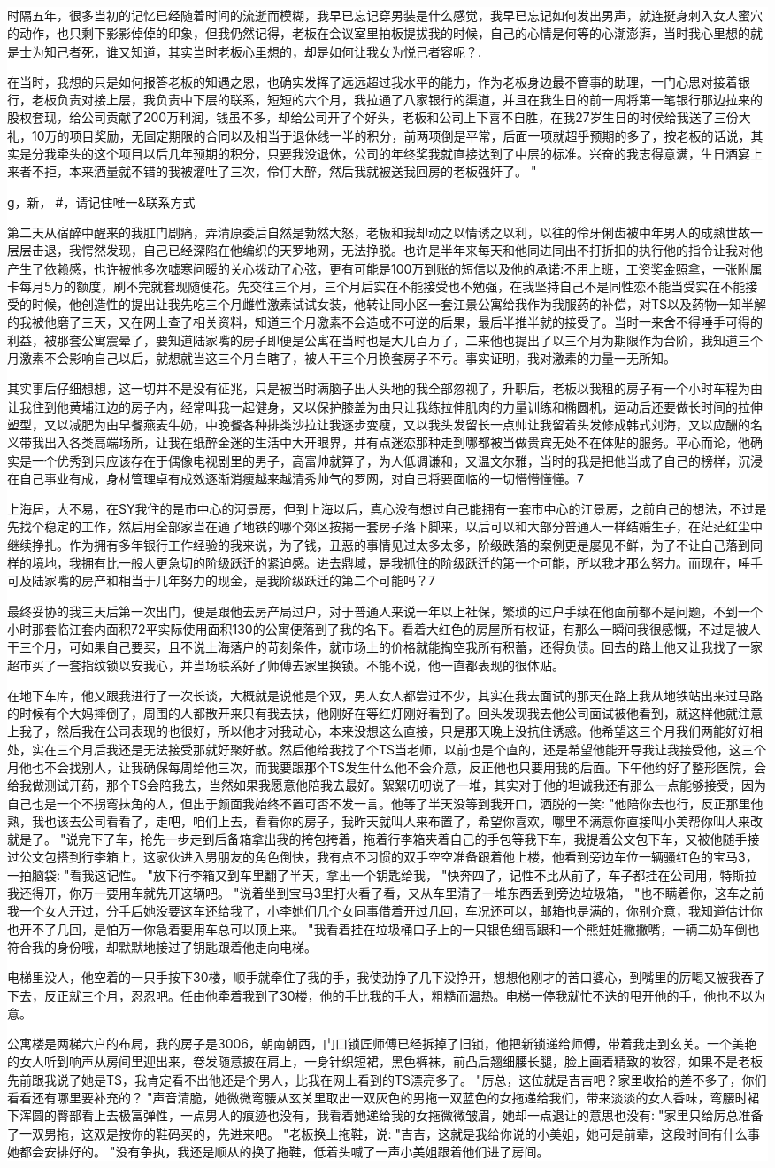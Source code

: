

时隔五年，很多当初的记忆已经随着时间的流逝而模糊，我早已忘记穿男装是什么感觉，我早已忘记如何发出男声，就连挺身刺入女人蜜穴的动作，也只剩下影影倬倬的印象，但我仍然记得，老板在会议室里拍板提拔我的时候，自己的心情是何等的心潮澎湃，当时我心里想的就是士为知己者死，谁又知道，其实当时老板心里想的，却是如何让我女为悦己者容呢？.





在当时，我想的只是如何报答老板的知遇之恩，也确实发挥了远远超过我水平的能力，作为老板身边最不管事的助理，一门心思对接着银行，老板负责对接上层，我负责中下层的联系，短短的六个月，我拉通了八家银行的渠道，并且在我生日的前一周将第一笔银行那边拉来的股权套现，给公司贡献了200万利润，钱虽不多，却给公司开了个好头，老板和公司上下喜不自胜，在我27岁生日的时候给我送了三份大礼，10万的项目奖励，无固定期限的合同以及相当于退休线一半的积分，前两项倒是平常，后面一项就超乎预期的多了，按老板的话说，其实是分我牵头的这个项目以后几年预期的积分，只要我没退休，公司的年终奖我就直接达到了中层的标准。兴奋的我志得意满，生日酒宴上来者不拒，本来酒量就不错的我被灌吐了三次，伶仃大醉，然后我就被送我回房的老板强奸了。 "

g，新， #，请记住唯一&联系方式



第二天从宿醉中醒来的我肛门剧痛，弄清原委后自然是勃然大怒，老板和我却动之以情诱之以利，以往的伶牙俐齿被中年男人的成熟世故一层层击退，我愕然发现，自己已经深陷在他编织的天罗地网，无法挣脱。也许是半年来每天和他同进同出不打折扣的执行他的指令让我对他产生了依赖感，也许被他多次嘘寒问暖的关心拨动了心弦，更有可能是100万到账的短信以及他的承诺:不用上班，工资奖金照拿，一张附属卡每月5万的额度，刷不完就套现随便花。先交往三个月，三个月后实在不能接受也不勉强，在我坚持自己不是同性恋不能当受实在不能接受的时候，他创造性的提出让我先吃三个月雌性激素试试女装，他转让同小区一套江景公寓给我作为我服药的补偿，对TS以及药物一知半解的我被他磨了三天，又在网上查了相关资料，知道三个月激素不会造成不可逆的后果，最后半推半就的接受了。当时一来舍不得唾手可得的利益，被那套公寓震晕了，要知道陆家嘴的房子即便是公寓在当时也是大几百万了，二来他也提出了以三个月为期限作为台阶，我知道三个月激素不会影响自己以后，就想就当这三个月白瞎了，被人干三个月换套房子不亏。事实证明，我对激素的力量一无所知。



其实事后仔细想想，这一切并不是没有征兆，只是被当时满脑子出人头地的我全部忽视了，升职后，老板以我租的房子有一个小时车程为由让我住到他黄埔江边的房子内，经常叫我一起健身，又以保护膝盖为由只让我练拉伸肌肉的力量训练和椭圆机，运动后还要做长时间的拉伸塑型，又以减肥为由早餐燕麦牛奶，中晚餐各种排类沙拉让我逐步变瘦，又以我头发留长一点帅让我留着头发修成韩式刘海，又以应酬的名义带我出入各类高端场所，让我在纸醉金迷的生活中大开眼界，并有点迷恋那种走到哪都被当做贵宾无处不在体贴的服务。平心而论，他确实是一个优秀到只应该存在于偶像电视剧里的男子，高富帅就算了，为人低调谦和，又温文尔雅，当时的我是把他当成了自己的榜样，沉浸在自己事业有成，身材管理卓有成效逐渐消瘦越来越清秀帅气的罗网，对自己将要面临的一切懵懵懂懂。7



上海居，大不易，在SY我住的是市中心的河景房，但到上海以后，真心没有想过自己能拥有一套市中心的江景房，之前自己的想法，不过是先找个稳定的工作，然后用全部家当在通了地铁的哪个郊区按揭一套房子落下脚来，以后可以和大部分普通人一样结婚生子，在茫茫红尘中继续挣扎。作为拥有多年银行工作经验的我来说，为了钱，丑恶的事情见过太多太多，阶级跌落的案例更是屡见不鲜，为了不让自己落到同样的境地，我拥有比一般人更急切的阶级跃迁的紧迫感。进去鼎域，是我抓住的阶级跃迁的第一个可能，所以我才那么努力。而现在，唾手可及陆家嘴的房产和相当于几年努力的现金，是我阶级跃迁的第二个可能吗？7



最终妥协的我三天后第一次出门，便是跟他去房产局过户，对于普通人来说一年以上社保，繁琐的过户手续在他面前都不是问题，不到一个小时那套临江套内面积72平实际使用面积130的公寓便落到了我的名下。看着大红色的房屋所有权证，有那么一瞬间我很感慨，不过是被人干三个月，可如果自己要买，且不说上海落户的苛刻条件，就市场上的价格就能掏空我所有积蓄，还得负债。回去的路上他又让我找了一家超市买了一套指纹锁以安我心，并当场联系好了师傅去家里换锁。不能不说，他一直都表现的很体贴。



在地下车库，他又跟我进行了一次长谈，大概就是说他是个双，男人女人都尝过不少，其实在我去面试的那天在路上我从地铁站出来过马路的时候有个大妈摔倒了，周围的人都散开来只有我去扶，他刚好在等红灯刚好看到了。回头发现我去他公司面试被他看到，就这样他就注意上我了，然后我在公司表现的也很好，所以他才对我动心，本来没想这么直接，只是那天晚上没抗住诱惑。他希望这三个月我们两能好好相处，实在三个月后我还是无法接受那就好聚好散。然后他给我找了个TS当老师，以前也是个直的，还是希望他能开导我让我接受他，这三个月他也不会找别人，让我确保每周给他三次，而我要跟那个TS发生什么他不会介意，反正他也只要用我的后面。下午他约好了整形医院，会给我做测试开药，那个TS会陪我去，当然如果我愿意他陪我去最好。絮絮叨叨说了一堆，其实对于他的坦诚我还有那么一点能够接受，因为自己也是一个不拐弯抹角的人，但出于颜面我始终不置可否不发一言。他等了半天没等到我开口，洒脱的一笑: "他陪你去也行，反正那里他熟，我也该去公司看看了，走吧，咱们上去，看看你的房子，我昨天就叫人来布置了，希望你喜欢，哪里不满意你直接叫小美帮你叫人来改就是了。 "说完下了车，抢先一步走到后备箱拿出我的挎包挎着，拖着行李箱夹着自己的手包等我下车，我提着公文包下车，又被他随手接过公文包搭到行李箱上，这家伙进入男朋友的角色倒快，我有点不习惯的双手空空准备跟着他上楼，他看到旁边车位一辆骚红色的宝马3，一拍脑袋: "看我这记性。 "放下行李箱又到车里翻了半天，拿出一个钥匙给我， "快奔四了，记性不比从前了，车子都挂在公司用，特斯拉我还得开，你万一要用车就先开这辆吧。 "说着坐到宝马3里打火看了看，又从车里清了一堆东西丢到旁边垃圾箱， "也不瞒着你，这车之前我一个女人开过，分手后她没要这车还给我了，小李她们几个女同事借着开过几回，车况还可以，邮箱也是满的，你别介意，我知道估计你也开不了几回，是怕万一你急着要用车总可以顶上来。 "我看着挂在垃圾桶口子上的一只银色细高跟和一个熊娃娃撇撇嘴，一辆二奶车倒也符合我的身份哦，却默默地接过了钥匙跟着他走向电梯。



电梯里没人，他空着的一只手按下30楼，顺手就牵住了我的手，我使劲挣了几下没挣开，想想他刚才的苦口婆心，到嘴里的厉喝又被我吞了下去，反正就三个月，忍忍吧。任由他牵着我到了30楼，他的手比我的手大，粗糙而温热。电梯一停我就忙不迭的甩开他的手，他也不以为意。



公寓楼是两梯六户的布局，我的房子是3006，朝南朝西，门口锁匠师傅已经拆掉了旧锁，他把新锁递给师傅，带着我走到玄关。一个美艳的女人听到响声从房间里迎出来，卷发随意披在肩上，一身针织短裙，黑色裤袜，前凸后翘细腰长腿，脸上画着精致的妆容，如果不是老板先前跟我说了她是TS，我肯定看不出他还是个男人，比我在网上看到的TS漂亮多了。 "厉总，这位就是吉吉吧？家里收拾的差不多了，你们看看还有哪里要补充的？ "声音清脆，她微微弯腰从玄关里取出一双灰色的男拖一双蓝色的女拖递给我们，带来淡淡的女人香味，弯腰时裙下浑圆的臀部看上去极富弹性，一点男人的痕迹也没有，我看着她递给我的女拖微微皱眉，她却一点退让的意思也没有: "家里只给厉总准备了一双男拖，这双是按你的鞋码买的，先进来吧。 "老板换上拖鞋，说: "吉吉，这就是我给你说的小美姐，她可是前辈，这段时间有什么事她都会安排好的。 "没有争执，我还是顺从的换了拖鞋，低着头喊了一声小美姐跟着他们进了房间。
